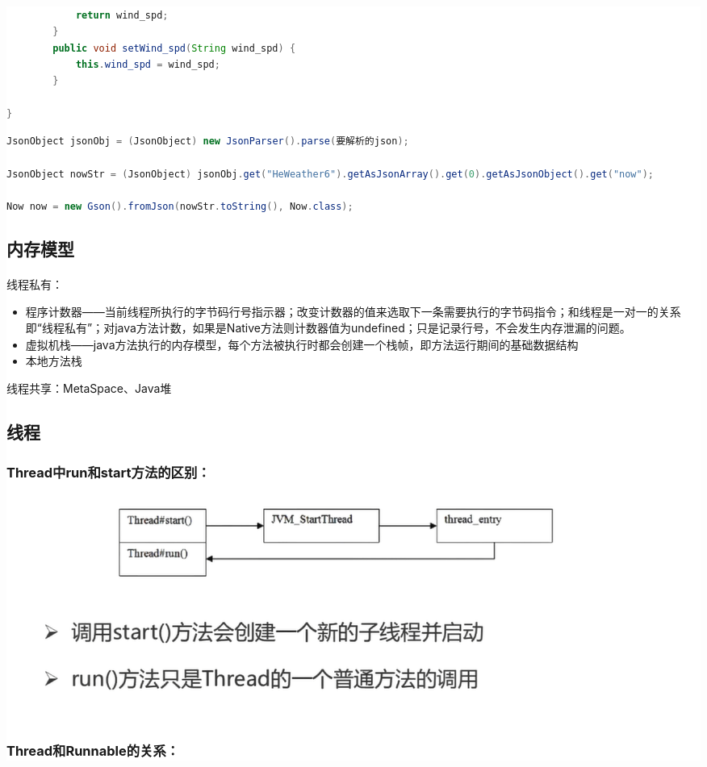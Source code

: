 ```java
			return wind_spd;
		}
		public void setWind_spd(String wind_spd) {
			this.wind_spd = wind_spd;
		}
															
}

```

```java
JsonObject jsonObj = (JsonObject) new JsonParser().parse(要解析的json);

JsonObject nowStr = (JsonObject) jsonObj.get("HeWeather6").getAsJsonArray().get(0).getAsJsonObject().get("now");

Now now = new Gson().fromJson(nowStr.toString(), Now.class);
```

## 内存模型

线程私有：

- 程序计数器——当前线程所执行的字节码行号指示器；改变计数器的值来选取下一条需要执行的字节码指令；和线程是一对一的关系即“线程私有”；对java方法计数，如果是Native方法则计数器值为undefined；只是记录行号，不会发生内存泄漏的问题。
- 虚拟机栈——java方法执行的内存模型，每个方法被执行时都会创建一个栈帧，即方法运行期间的基础数据结构
- 本地方法栈

线程共享：MetaSpace、Java堆

## 线程

### **Thread中run和start方法的区别：**

![image-20191127145224417](images/image-20191127145224417.png)

### **Thread和Runnable的关系：**
